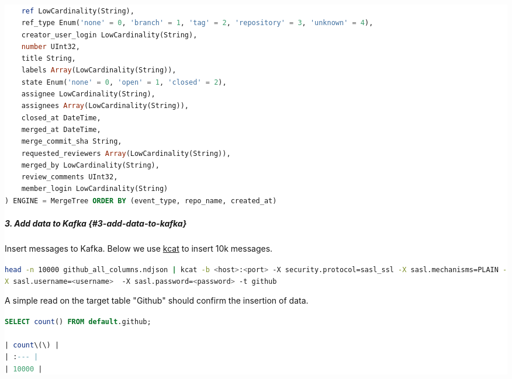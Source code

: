 ```sql
    ref LowCardinality(String),
    ref_type Enum('none' = 0, 'branch' = 1, 'tag' = 2, 'repository' = 3, 'unknown' = 4),
    creator_user_login LowCardinality(String),
    number UInt32,
    title String,
    labels Array(LowCardinality(String)),
    state Enum('none' = 0, 'open' = 1, 'closed' = 2),
    assignee LowCardinality(String),
    assignees Array(LowCardinality(String)),
    closed_at DateTime,
    merged_at DateTime,
    merge_commit_sha String,
    requested_reviewers Array(LowCardinality(String)),
    merged_by LowCardinality(String),
    review_comments UInt32,
    member_login LowCardinality(String)
) ENGINE = MergeTree ORDER BY (event_type, repo_name, created_at)

```

##### 3. Add data to Kafka {#3-add-data-to-kafka}

Insert messages to Kafka. Below we use [kcat](https://github.com/edenhill/kcat) to insert 10k messages.

```bash
head -n 10000 github_all_columns.ndjson | kcat -b <host>:<port> -X security.protocol=sasl_ssl -X sasl.mechanisms=PLAIN -X sasl.username=<username>  -X sasl.password=<password> -t github
```

A simple read on the target table "Github" should confirm the insertion of data.

```sql
SELECT count() FROM default.github;

| count\(\) |
| :--- |
| 10000 |

```

